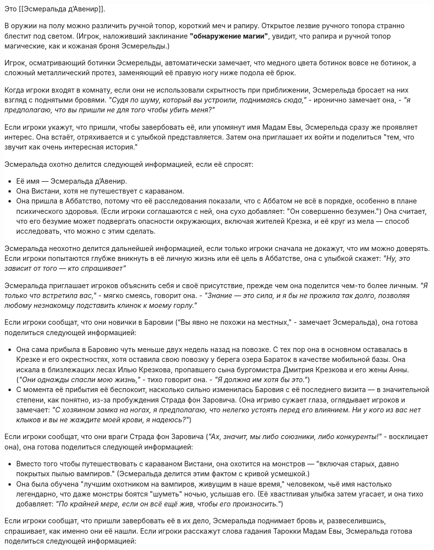 Это [[Эсмеральда д’Авенир]].

В оружии на полу можно различить ручной топор, короткий меч и рапиру. Открытое лезвие ручного топора странно блестит под светом. (Игрок, наложивший заклинание **"обнаружение магии"**, увидит, что рапира и ручной топор магические, как и кожаная броня Эсмерельды.)

Игрок, осматривающий ботинки Эсмерельды, автоматически замечает, что медного цвета ботинок вовсе не ботинок, а сложный металлический протез, заменяющий её правую ногу ниже подола её брюк.

Когда игроки входят в комнату, если они не использовали скрытность при приближении, Эсмерельда бросает на них взгляд с поднятыми бровями. _"Судя по шуму, который вы устроили, поднимаясь сюда,"_ - иронично замечает она, - _"я предполагаю, что вы пришли не для того чтобы убить меня?"_

Если игроки укажут, что пришли, чтобы завербовать её, или упомянут имя Мадам Евы, Эсмерельда сразу же проявляет интерес. Она встаёт, отряхивается и с улыбкой представляется. Затем она приглашает их войти и поделиться "тем, что звучит как очень интересная история."

Эсмеральда охотно делится следующей информацией, если её спросят:

- Её имя — Эсмеральда д’Авенир.
- Она Вистани, хотя не путешествует с караваном.
- Она пришла в Аббатство, потому что её расследования показали, что с Аббатом не всё в порядке, особенно в плане психического здоровья. (Если игроки соглашаются с ней, она сухо добавляет: "Он совершенно безумен.") Она считает, что его безумие может подвергать опасности окружающих, включая жителей Крезка, и её круг из мела — способ исследовать, что можно с этим сделать.

Эсмеральда неохотно делится дальнейшей информацией, если только игроки сначала не докажут, что им можно доверять. Если игроки попытаются глубже вникнуть в её личную жизнь или её цель в Аббатстве, она с улыбкой скажет: _"Ну, это зависит от того — кто спрашивает"_

Эсмеральда приглашает игроков объяснить себя и своё присутствие, прежде чем она поделится чем-то более личным. _"Я только что встретила вас,"_ - мягко смеясь, говорит она. - _"Знание — это сила, и я бы не прожила так долго, позволяя любому незнакомцу подставить клинок к моему горлу."_

Если игроки сообщат, что они новички в Баровии (“Вы явно не похожи на местных," - замечает Эсмеральда), она готова поделиться следующей информацией:

- Она сама прибыла в Баровию чуть меньше двух недель назад на повозке. С тех пор она в основном оставалась в Крезке и его окрестностях, хотя оставила свою повозку у берега озера Бараток в качестве мобильной базы. Она искала в близлежащих лесах Илью Крезкова, пропавшего сына бургомистра Дмитрия Крезкова и его жены Анны. (_"Они однажды спасли мою жизнь,"_ - тихо говорит она. - _"Я должна им хотя бы это."_)
- С момента её прибытия её беспокоит, насколько сильно изменилась Баровия с её последнего визита — в значительной степени, как понятно, из-за пробуждения Страда фон Заровича. (Она игриво сужает глаза, оглядывает игроков и замечает: _"С хозяином замка на ногах, я предполагаю, что нелегко устоять перед его влиянием. Ни у кого из вас нет клыков и вы не жаждите моей крови, я надеюсь?"_)

Если игроки сообщат, что они враги Страда фон Заровича (_"Ах, значит, мы либо союзники, либо конкуренты!"_ - восклицает она), она готова поделиться следующей информацией:

- Вместо того чтобы путешествовать с караваном Вистани, она охотится на монстров — "включая старых, давно покрытых пылью вампиров." (Эсмеральда делится этим фактом с кривой усмешкой.)
- Она была обучена "лучшим охотником на вампиров, живущим в наше время," человеком, чьё имя настолько легендарно, что даже монстры боятся "шуметь" ночью, услышав его. (Её хвастливая улыбка затем угасает, и она тихо добавляет: _"По крайней мере, если он всё ещё жив, чтобы его произносить."_)

Если игроки сообщат, что пришли завербовать её в их дело, Эсмеральда поднимает бровь и, развеселившись, спрашивает, как именно они её нашли. Если игроки расскажут слова гадания Тарокки Мадам Евы, Эсмеральда готова поделиться следующей информацией:
